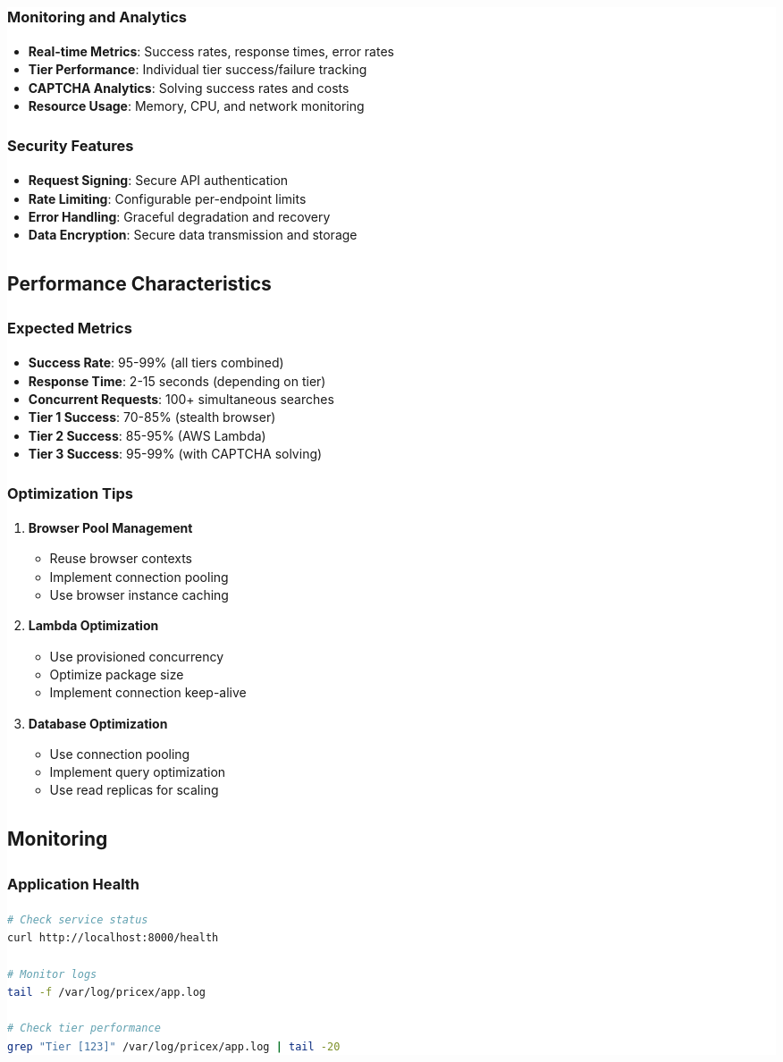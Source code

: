 ### Monitoring and Analytics

- **Real-time Metrics**: Success rates, response times, error rates
- **Tier Performance**: Individual tier success/failure tracking
- **CAPTCHA Analytics**: Solving success rates and costs
- **Resource Usage**: Memory, CPU, and network monitoring

### Security Features

- **Request Signing**: Secure API authentication
- **Rate Limiting**: Configurable per-endpoint limits
- **Error Handling**: Graceful degradation and recovery
- **Data Encryption**: Secure data transmission and storage

## Performance Characteristics

### Expected Metrics

- **Success Rate**: 95-99% (all tiers combined)
- **Response Time**: 2-15 seconds (depending on tier)
- **Concurrent Requests**: 100+ simultaneous searches
- **Tier 1 Success**: 70-85% (stealth browser)
- **Tier 2 Success**: 85-95% (AWS Lambda)
- **Tier 3 Success**: 95-99% (with CAPTCHA solving)

### Optimization Tips

1. **Browser Pool Management**
   - Reuse browser contexts
   - Implement connection pooling
   - Use browser instance caching

2. **Lambda Optimization**
   - Use provisioned concurrency
   - Optimize package size
   - Implement connection keep-alive

3. **Database Optimization**
   - Use connection pooling
   - Implement query optimization
   - Use read replicas for scaling

## Monitoring

### Application Health

```bash
# Check service status
curl http://localhost:8000/health

# Monitor logs
tail -f /var/log/pricex/app.log

# Check tier performance
grep "Tier [123]" /var/log/pricex/app.log | tail -20
```
